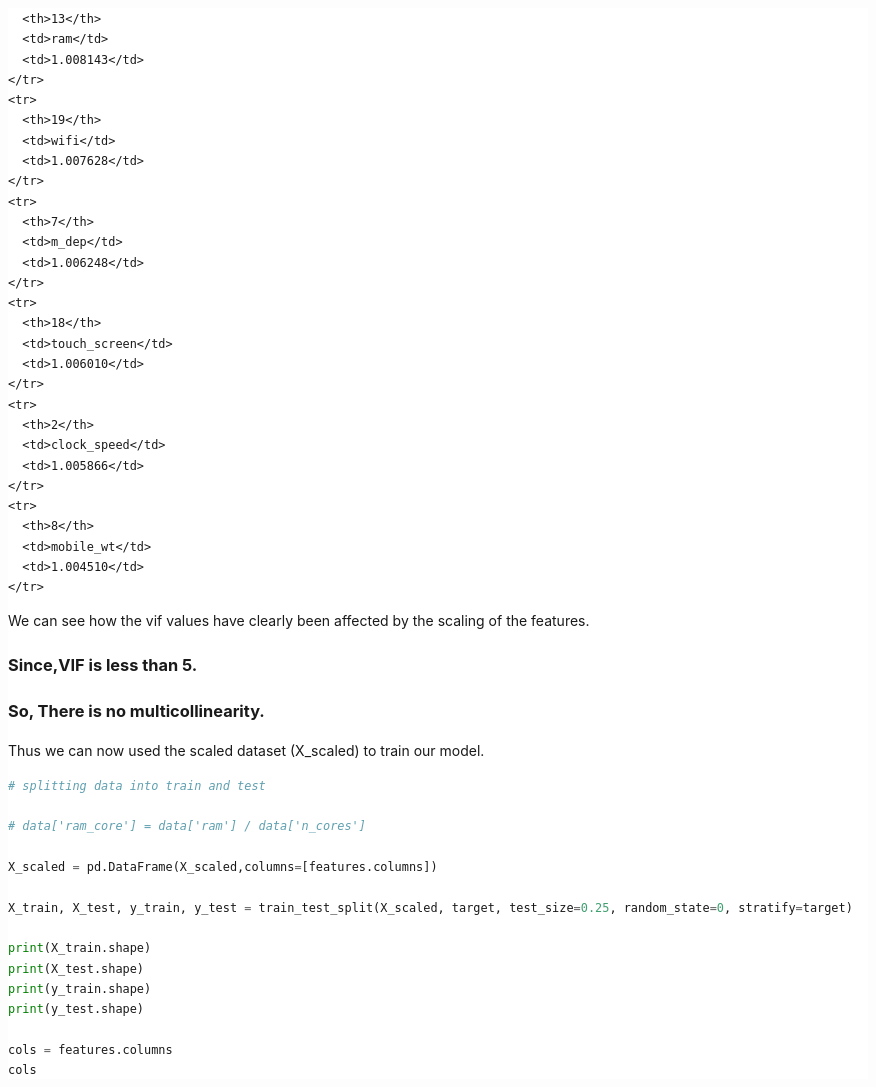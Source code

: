       <th>13</th>
      <td>ram</td>
      <td>1.008143</td>
    </tr>
    <tr>
      <th>19</th>
      <td>wifi</td>
      <td>1.007628</td>
    </tr>
    <tr>
      <th>7</th>
      <td>m_dep</td>
      <td>1.006248</td>
    </tr>
    <tr>
      <th>18</th>
      <td>touch_screen</td>
      <td>1.006010</td>
    </tr>
    <tr>
      <th>2</th>
      <td>clock_speed</td>
      <td>1.005866</td>
    </tr>
    <tr>
      <th>8</th>
      <td>mobile_wt</td>
      <td>1.004510</td>
    </tr>
  </tbody>
</table>
</div>



We can see how the vif values have clearly been affected by the scaling of the features.

### Since,VIF is less than 5.
### So, There is no multicollinearity.

Thus we can now used the scaled dataset (X_scaled) to train our model.


```python
# splitting data into train and test

# data['ram_core'] = data['ram'] / data['n_cores']

X_scaled = pd.DataFrame(X_scaled,columns=[features.columns])

X_train, X_test, y_train, y_test = train_test_split(X_scaled, target, test_size=0.25, random_state=0, stratify=target)

print(X_train.shape)
print(X_test.shape)
print(y_train.shape)
print(y_test.shape)

cols = features.columns
cols

```
